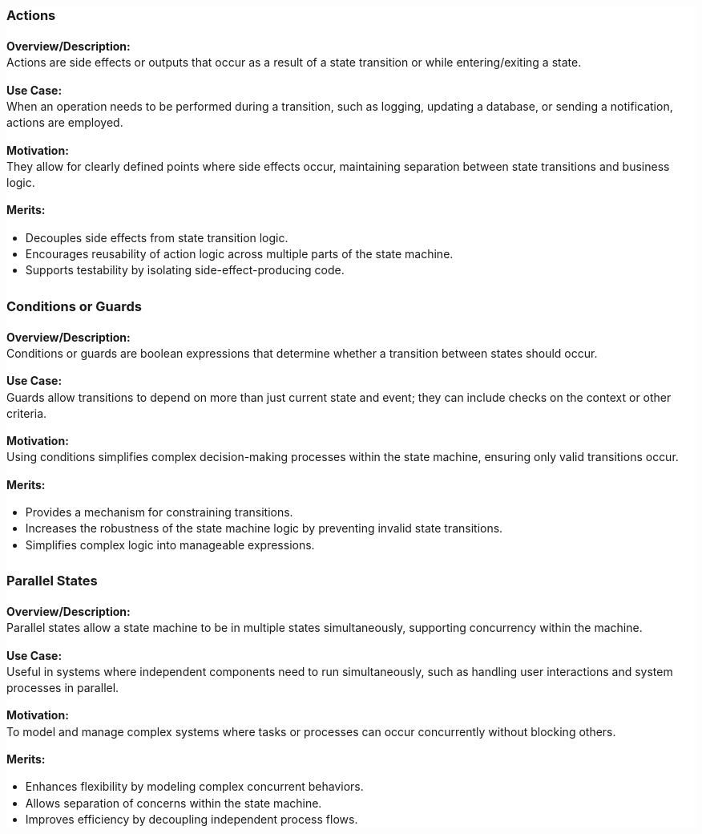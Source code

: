 ### Actions

**Overview/Description:**  
Actions are side effects or outputs that occur as a result of a state transition or while entering/exiting a state.

**Use Case:**  
When an operation needs to be performed during a transition, such as logging, updating a database, or sending a notification, actions are employed.

**Motivation:**  
They allow for clearly defined points where side effects occur, maintaining separation between state transitions and business logic.

**Merits:**  

- Decouples side effects from state transition logic.
- Encourages reusability of action logic across multiple parts of the state machine.
- Supports testability by isolating side-effect-producing code.

### Conditions or Guards

**Overview/Description:**  
Conditions or guards are boolean expressions that determine whether a transition between states should occur.

**Use Case:**  
Guards allow transitions to depend on more than just current state and event; they can include checks on the context or other criteria.

**Motivation:**  
Using conditions simplifies complex decision-making processes within the state machine, ensuring only valid transitions occur.

**Merits:**  

- Provides a mechanism for constraining transitions.
- Increases the robustness of the state machine logic by preventing invalid state transitions.
- Simplifies complex logic into manageable expressions.

### Parallel States

**Overview/Description:**  
Parallel states allow a state machine to be in multiple states simultaneously, supporting concurrency within the machine.

**Use Case:**  
Useful in systems where independent components need to run simultaneously, such as handling user interactions and system processes in parallel.

**Motivation:**  
To model and manage complex systems where tasks or processes can occur concurrently without blocking others.

**Merits:**  

- Enhances flexibility by modeling complex concurrent behaviors.
- Allows separation of concerns within the state machine.
- Improves efficiency by decoupling independent process flows.
